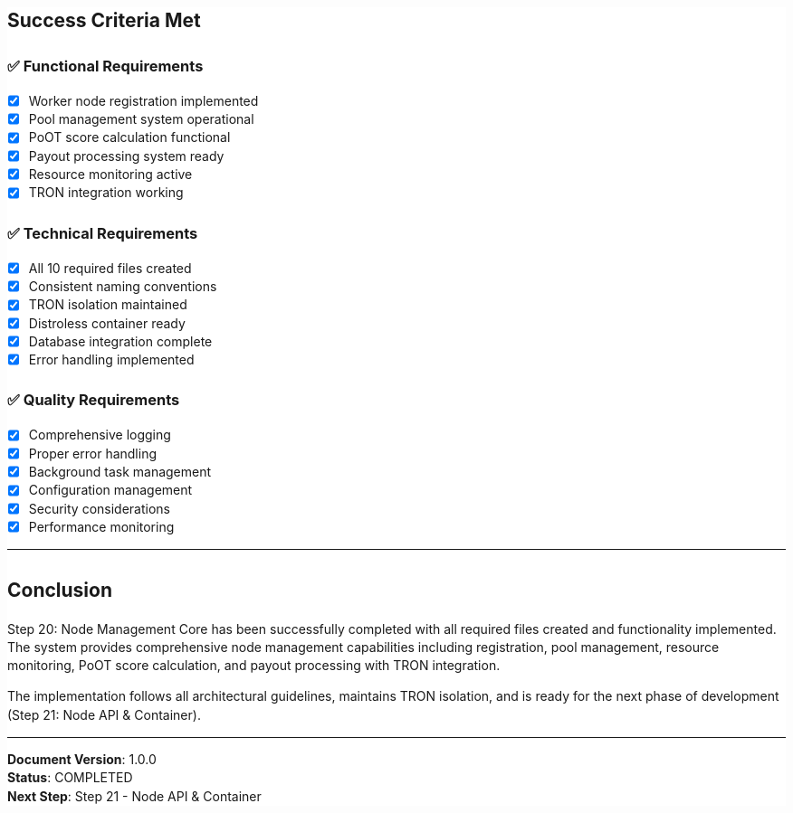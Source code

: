 
## Success Criteria Met

### ✅ Functional Requirements

- [x] Worker node registration implemented
- [x] Pool management system operational
- [x] PoOT score calculation functional
- [x] Payout processing system ready
- [x] Resource monitoring active
- [x] TRON integration working

### ✅ Technical Requirements

- [x] All 10 required files created
- [x] Consistent naming conventions
- [x] TRON isolation maintained
- [x] Distroless container ready
- [x] Database integration complete
- [x] Error handling implemented

### ✅ Quality Requirements

- [x] Comprehensive logging
- [x] Proper error handling
- [x] Background task management
- [x] Configuration management
- [x] Security considerations
- [x] Performance monitoring

---

## Conclusion

Step 20: Node Management Core has been successfully completed with all required files created and functionality implemented. The system provides comprehensive node management capabilities including registration, pool management, resource monitoring, PoOT score calculation, and payout processing with TRON integration.

The implementation follows all architectural guidelines, maintains TRON isolation, and is ready for the next phase of development (Step 21: Node API & Container).

---

**Document Version**: 1.0.0  
**Status**: COMPLETED  
**Next Step**: Step 21 - Node API & Container
